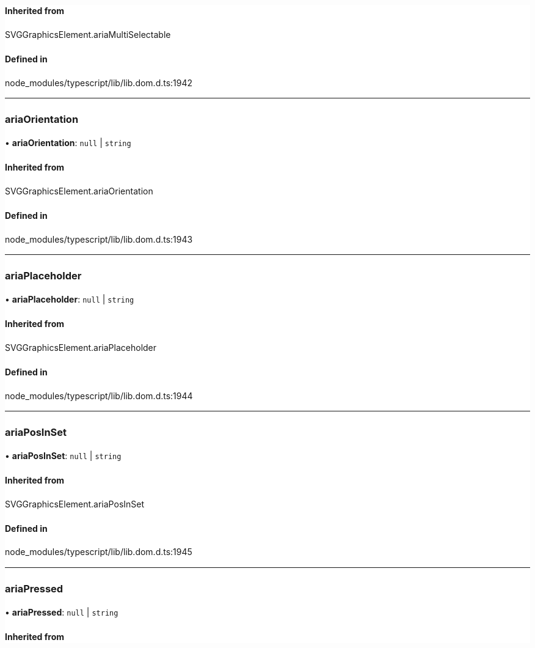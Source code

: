 #### Inherited from

SVGGraphicsElement.ariaMultiSelectable

#### Defined in

node_modules/typescript/lib/lib.dom.d.ts:1942

___

### ariaOrientation

• **ariaOrientation**: ``null`` \| `string`

#### Inherited from

SVGGraphicsElement.ariaOrientation

#### Defined in

node_modules/typescript/lib/lib.dom.d.ts:1943

___

### ariaPlaceholder

• **ariaPlaceholder**: ``null`` \| `string`

#### Inherited from

SVGGraphicsElement.ariaPlaceholder

#### Defined in

node_modules/typescript/lib/lib.dom.d.ts:1944

___

### ariaPosInSet

• **ariaPosInSet**: ``null`` \| `string`

#### Inherited from

SVGGraphicsElement.ariaPosInSet

#### Defined in

node_modules/typescript/lib/lib.dom.d.ts:1945

___

### ariaPressed

• **ariaPressed**: ``null`` \| `string`

#### Inherited from

